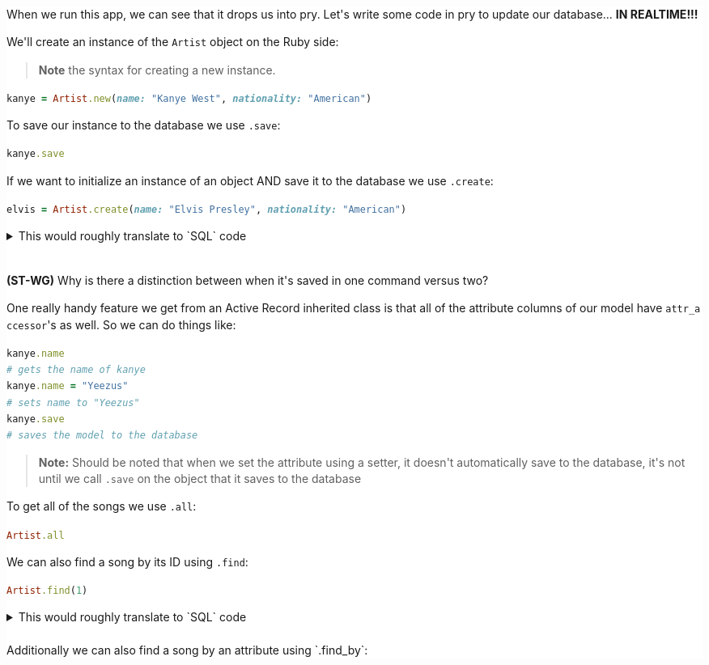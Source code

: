 When we run this app, we can see that it drops us into pry. Let's write some code in pry to update our database... **IN REALTIME!!!**

We'll create an instance of the `Artist` object on the Ruby side:

> **Note** the syntax for creating a new instance.

```ruby
kanye = Artist.new(name: "Kanye West", nationality: "American")
```

To save our instance to the database we use `.save`:

```ruby
kanye.save
```

If we want to initialize an instance of an object AND save it to the database we use `.create`:

```ruby
elvis = Artist.create(name: "Elvis Presley", nationality: "American")
```


<details><summary>This would roughly translate to `SQL` code</summary></details>

<br>

**(ST-WG)** Why is there a distinction between when it's saved in one command versus two?

One really handy feature we get from an Active Record inherited class is that all of the attribute columns of our model have `attr_accessor`'s as well. So we can do things like:

```ruby
kanye.name
# gets the name of kanye
kanye.name = "Yeezus"
# sets name to "Yeezus"
kanye.save
# saves the model to the database
```

> **Note:** Should be noted that when we set the attribute using a setter, it doesn't automatically save to the database, it's not until we call `.save` on the object that it saves to the database

To get all of the songs we use `.all`:

```ruby
Artist.all
```

We can also find a song by its ID using `.find`:

```ruby
Artist.find(1)
```


<details><summary>This would roughly translate to `SQL` code</summary></details>

<br>
Additionally we can also find a song by an attribute using `.find_by`:
